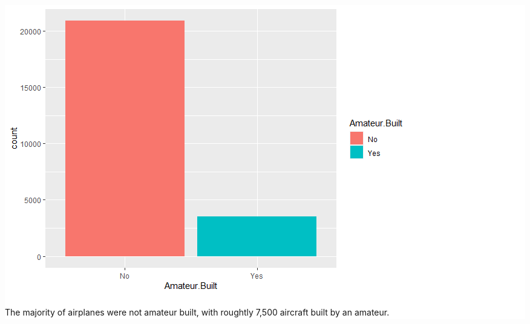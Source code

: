 ![](EDA_files/figure-gfm/unnamed-chunk-23-1.png)

The majority of airplanes were not amateur built, with roughtly 7,500
aircraft built by an amateur.
